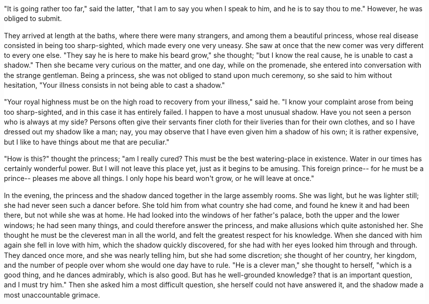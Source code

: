 "It is going rather too far," said the latter, "that I am to say you
when I speak to him, and he is to say thou to me." However, he was
obliged to submit.

They arrived at length at the baths, where there were many strangers,
and among them a beautiful princess, whose real disease consisted in
being too sharp-sighted, which made every one very uneasy. She saw at
once that the new comer was very different to every one else. "They say
he is here to make his beard grow," she thought; "but I know the real
cause, he is unable to cast a shadow." Then she became very curious on
the matter, and one day, while on the promenade, she entered into
conversation with the strange gentleman. Being a princess, she was not
obliged to stand upon much ceremony, so she said to him without
hesitation, "Your illness consists in not being able to cast a
shadow."

"Your royal highness must be on the high road to recovery from your
illness," said he. "I know your complaint arose from being too
sharp-sighted, and in this case it has entirely failed. I happen to have
a most unusual shadow. Have you not seen a person who is always at my
side? Persons often give their servants finer cloth for their liveries
than for their own clothes, and so I have dressed out my shadow like a
man; nay, you may observe that I have even given him a shadow of his
own; it is rather expensive, but I like to have things about me that are
peculiar."

"How is this?" thought the princess; "am I really cured? This must be
the best watering-place in existence. Water in our times has certainly
wonderful power. But I will not leave this place yet, just as it begins
to be amusing. This foreign prince-- for he must be a prince-- pleases
me above all things. I only hope his beard won't grow, or he will leave
at once."

In the evening, the princess and the shadow danced together in the large
assembly rooms. She was light, but he was lighter still; she had never
seen such a dancer before. She told him from what country she had come,
and found he knew it and had been there, but not while she was at home.
He had looked into the windows of her father's palace, both the upper
and the lower windows; he had seen many things, and could therefore
answer the princess, and make allusions which quite astonished her. She
thought he must be the cleverest man in all the world, and felt the
greatest respect for his knowledge. When she danced with him again she
fell in love with him, which the shadow quickly discovered, for she had
with her eyes looked him through and through. They danced once more, and
she was nearly telling him, but she had some discretion; she thought of
her country, her kingdom, and the number of people over whom she would
one day have to rule. "He is a clever man," she thought to herself,
"which is a good thing, and he dances admirably, which is also good.
But has he well-grounded knowledge? that is an important question, and I
must try him." Then she asked him a most difficult question, she
herself could not have answered it, and the shadow made a most
unaccountable grimace.
